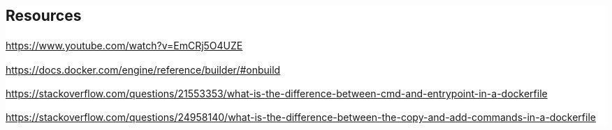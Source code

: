 
## Resources
https://www.youtube.com/watch?v=EmCRj5O4UZE

https://docs.docker.com/engine/reference/builder/#onbuild

https://stackoverflow.com/questions/21553353/what-is-the-difference-between-cmd-and-entrypoint-in-a-dockerfile

https://stackoverflow.com/questions/24958140/what-is-the-difference-between-the-copy-and-add-commands-in-a-dockerfile
